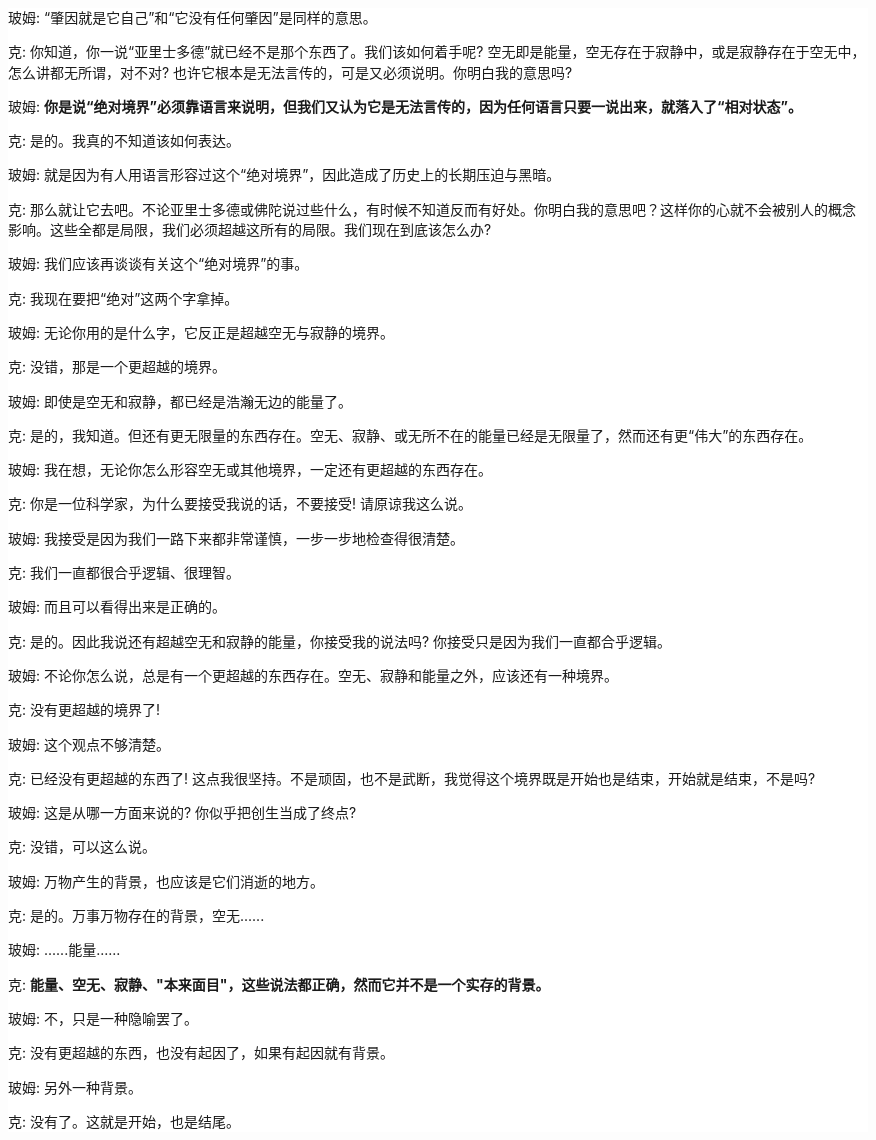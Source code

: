 玻姆: “肇因就是它自己”和“它没有任何肇因”是同样的意思。

克: 你知道，你一说“亚里士多德”就已经不是那个东西了。我们该如何着手呢? 空无即是能量，空无存在于寂静中，或是寂静存在于空无中，怎么讲都无所谓，对不对? 也许它根本是无法言传的，可是又必须说明。你明白我的意思吗?

玻姆: **你是说“绝对境界”必须靠语言来说明，但我们又认为它是无法言传的，因为任何语言只要一说出来，就落入了“相对状态”。**

克: 是的。我真的不知道该如何表达。

玻姆: 就是因为有人用语言形容过这个“绝对境界”，因此造成了历史上的长期压迫与黑暗。

克: 那么就让它去吧。不论亚里士多德或佛陀说过些什么，有时候不知道反而有好处。你明白我的意思吧？这样你的心就不会被别人的概念影响。这些全都是局限，我们必须超越这所有的局限。我们现在到底该怎么办?

玻姆: 我们应该再谈谈有关这个“绝对境界”的事。

克: 我现在要把“绝对”这两个字拿掉。

玻姆: 无论你用的是什么字，它反正是超越空无与寂静的境界。

克: 没错，那是一个更超越的境界。

玻姆: 即使是空无和寂静，都已经是浩瀚无边的能量了。

克: 是的，我知道。但还有更无限量的东西存在。空无、寂静、或无所不在的能量已经是无限量了，然而还有更“伟大”的东西存在。

玻姆: 我在想，无论你怎么形容空无或其他境界，一定还有更超越的东西存在。

克: 你是一位科学家，为什么要接受我说的话，不要接受! 请原谅我这么说。

玻姆: 我接受是因为我们一路下来都非常谨慎，一步一步地检查得很清楚。

克: 我们一直都很合乎逻辑、很理智。

玻姆: 而且可以看得出来是正确的。

克: 是的。因此我说还有超越空无和寂静的能量，你接受我的说法吗? 你接受只是因为我们一直都合乎逻辑。

玻姆: 不论你怎么说，总是有一个更超越的东西存在。空无、寂静和能量之外，应该还有一种境界。

克: 没有更超越的境界了!

玻姆: 这个观点不够清楚。

克: 已经没有更超越的东西了! 这点我很坚持。不是顽固，也不是武断，我觉得这个境界既是开始也是结束，开始就是结束，不是吗?

玻姆: 这是从哪一方面来说的? 你似乎把创生当成了终点?

克: 没错，可以这么说。

玻姆: 万物产生的背景，也应该是它们消逝的地方。

克: 是的。万事万物存在的背景，空无......

玻姆: ......能量......

克: **能量、空无、寂静、"本来面目"，这些说法都正确，然而它并不是一个实存的背景。**

玻姆: 不，只是一种隐喻罢了。

克: 没有更超越的东西，也没有起因了，如果有起因就有背景。

玻姆: 另外一种背景。

克: 没有了。这就是开始，也是结尾。
